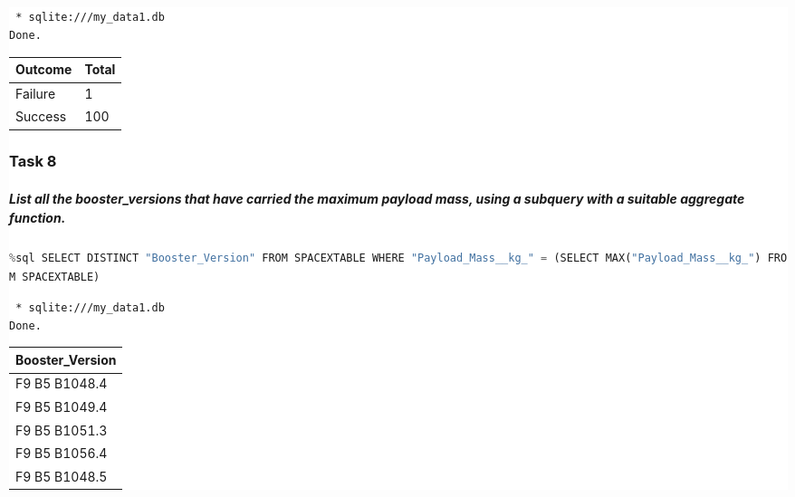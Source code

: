      * sqlite:///my_data1.db
    Done.





<table>
    <thead>
        <tr>
            <th>Outcome</th>
            <th>Total</th>
        </tr>
    </thead>
    <tbody>
        <tr>
            <td>Failure</td>
            <td>1</td>
        </tr>
        <tr>
            <td>Success</td>
            <td>100</td>
        </tr>
    </tbody>
</table>



### Task 8



##### List all the booster_versions that have carried the maximum payload mass, using a subquery with a suitable aggregate function.



```python
%sql SELECT DISTINCT "Booster_Version" FROM SPACEXTABLE WHERE "Payload_Mass__kg_" = (SELECT MAX("Payload_Mass__kg_") FROM SPACEXTABLE)
```

     * sqlite:///my_data1.db
    Done.





<table>
    <thead>
        <tr>
            <th>Booster_Version</th>
        </tr>
    </thead>
    <tbody>
        <tr>
            <td>F9 B5 B1048.4</td>
        </tr>
        <tr>
            <td>F9 B5 B1049.4</td>
        </tr>
        <tr>
            <td>F9 B5 B1051.3</td>
        </tr>
        <tr>
            <td>F9 B5 B1056.4</td>
        </tr>
        <tr>
            <td>F9 B5 B1048.5</td>
        </tr>